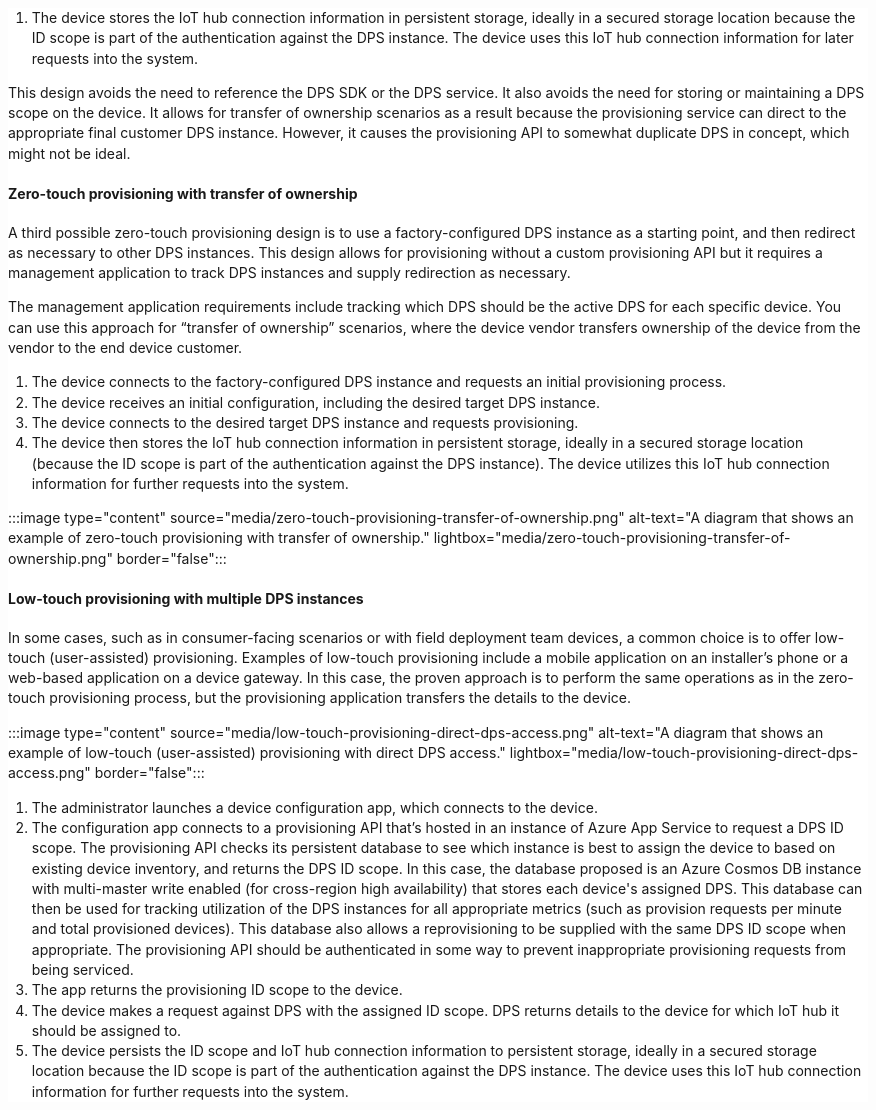 1. The device stores the IoT hub connection information in persistent storage, ideally in a secured storage location because the ID scope is part of the authentication against the DPS instance. The device uses this IoT hub connection information for later requests into the system.

This design avoids the need to reference the DPS SDK or the DPS service. It also avoids the need for storing or maintaining a DPS scope on the device. It allows for transfer of ownership scenarios as a result because the provisioning service can direct to the appropriate final customer DPS instance. However, it causes the provisioning API to somewhat duplicate DPS in concept, which might not be ideal.

#### Zero-touch provisioning with transfer of ownership

A third possible zero-touch provisioning design is to use a factory-configured DPS instance as a starting point, and then redirect as necessary to other DPS instances. This design allows for provisioning without a custom provisioning API but it requires a management application to track DPS instances and supply redirection as necessary.

The management application requirements include tracking which DPS should be the active DPS for each specific device. You can use this approach for “transfer of ownership” scenarios, where the device vendor transfers ownership of the device from the vendor to the end device customer.

1. The device connects to the factory-configured DPS instance and requests an initial provisioning process.
1. The device receives an initial configuration, including the desired target DPS instance.
1. The device connects to the desired target DPS instance and requests provisioning.
1. The device then stores the IoT hub connection information in persistent storage, ideally in a secured storage location (because the ID scope is part of the authentication against the DPS instance). The device utilizes this IoT hub connection information for further requests into the system.

:::image type="content" source="media/zero-touch-provisioning-transfer-of-ownership.png" alt-text="A diagram that shows an example of zero-touch provisioning with transfer of ownership." lightbox="media/zero-touch-provisioning-transfer-of-ownership.png" border="false":::

#### Low-touch provisioning with multiple DPS instances

In some cases, such as in consumer-facing scenarios or with field deployment team devices, a common choice is to offer low-touch (user-assisted) provisioning. Examples of low-touch provisioning include a mobile application on an installer’s phone or a web-based application on a device gateway. In this case, the proven approach is to perform the same operations as in the zero-touch provisioning process, but the provisioning application transfers the details to the device.

:::image type="content" source="media/low-touch-provisioning-direct-dps-access.png" alt-text="A diagram that shows an example of low-touch (user-assisted) provisioning with direct DPS access." lightbox="media/low-touch-provisioning-direct-dps-access.png" border="false":::

1. The administrator launches a device configuration app, which connects to the device.
1. The configuration app connects to a provisioning API that’s hosted in an instance of Azure App Service to request a DPS ID scope. The provisioning API checks its persistent database to see which instance is best to assign the device to based on existing device inventory, and returns the DPS ID scope. In this case, the database proposed is an Azure Cosmos DB instance with multi-master write enabled (for cross-region high availability) that stores each device's assigned DPS. This database can then be used for tracking utilization of the DPS instances for all appropriate metrics (such as provision requests per minute and total provisioned devices). This database also allows a reprovisioning to be supplied with the same DPS ID scope when appropriate. The provisioning API should be authenticated in some way to prevent inappropriate provisioning requests from being serviced.
1. The app returns the provisioning ID scope to the device.
1. The device makes a request against DPS with the assigned ID scope. DPS returns details to the device for which IoT hub it should be assigned to.
1. The device persists the ID scope and IoT hub connection information to persistent storage, ideally in a secured storage location because the ID scope is part of the authentication against the DPS instance. The device uses this IoT hub connection information for further requests into the system.
